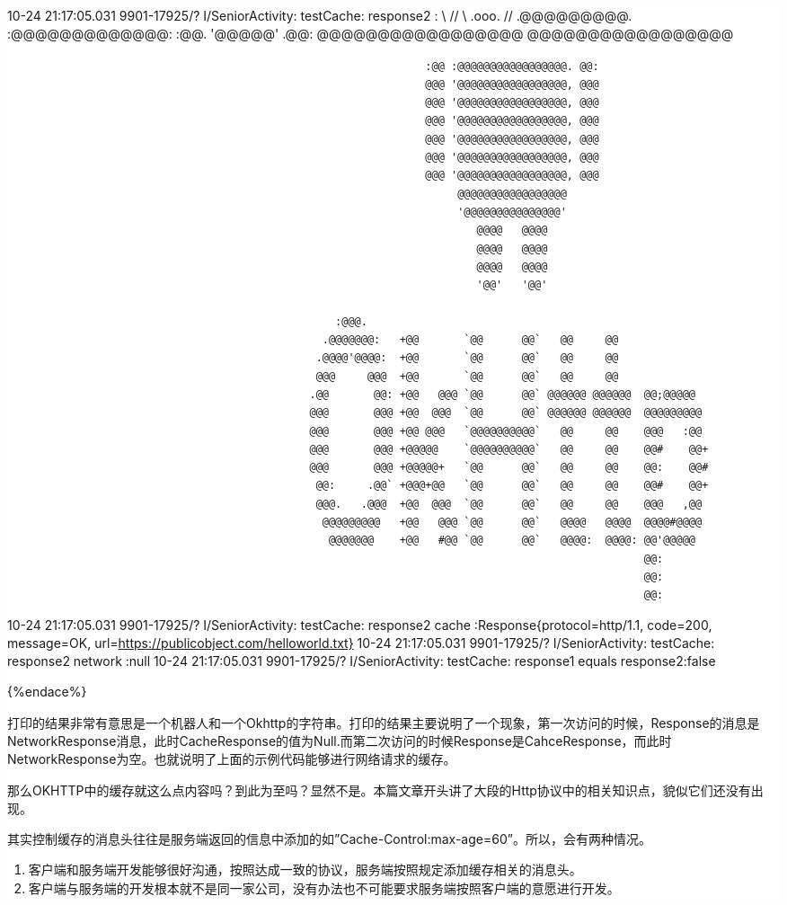 10-24 21:17:05.031 9901-17925/? I/SeniorActivity: testCache: response2 :
                                                                           \\           //
                                                                            \\  .ooo.  //
                                                                             .@@@@@@@@@.
                                                                           :@@@@@@@@@@@@@:
                                                                          :@@. '@@@@@' .@@:
                                                                          @@@@@@@@@@@@@@@@@
                                                                          @@@@@@@@@@@@@@@@@

                                                                     :@@ :@@@@@@@@@@@@@@@@@. @@:
                                                                     @@@ '@@@@@@@@@@@@@@@@@, @@@
                                                                     @@@ '@@@@@@@@@@@@@@@@@, @@@
                                                                     @@@ '@@@@@@@@@@@@@@@@@, @@@
                                                                     @@@ '@@@@@@@@@@@@@@@@@, @@@
                                                                     @@@ '@@@@@@@@@@@@@@@@@, @@@
                                                                     @@@ '@@@@@@@@@@@@@@@@@, @@@
                                                                          @@@@@@@@@@@@@@@@@
                                                                          '@@@@@@@@@@@@@@@'
                                                                             @@@@   @@@@
                                                                             @@@@   @@@@
                                                                             @@@@   @@@@
                                                                             '@@'   '@@'

                                                       :@@@.
                                                     .@@@@@@@:   +@@       `@@      @@`   @@     @@
                                                    .@@@@'@@@@:  +@@       `@@      @@`   @@     @@
                                                    @@@     @@@  +@@       `@@      @@`   @@     @@
                                                   .@@       @@: +@@   @@@ `@@      @@` @@@@@@ @@@@@@  @@;@@@@@
                                                   @@@       @@@ +@@  @@@  `@@      @@` @@@@@@ @@@@@@  @@@@@@@@@
                                                   @@@       @@@ +@@ @@@   `@@@@@@@@@@`   @@     @@    @@@   :@@
                                                   @@@       @@@ +@@@@@    `@@@@@@@@@@`   @@     @@    @@#    @@+
                                                   @@@       @@@ +@@@@@+   `@@      @@`   @@     @@    @@:    @@#
                                                    @@:     .@@` +@@@+@@   `@@      @@`   @@     @@    @@#    @@+
                                                    @@@.   .@@@  +@@  @@@  `@@      @@`   @@     @@    @@@   ,@@
                                                     @@@@@@@@@   +@@   @@@ `@@      @@`   @@@@   @@@@  @@@@#@@@@
                                                      @@@@@@@    +@@   #@@ `@@      @@`   @@@@:  @@@@: @@'@@@@@
                                                                                                       @@:
                                                                                                       @@:
                                                                                                       @@:
10-24 21:17:05.031 9901-17925/? I/SeniorActivity: testCache: response2 cache :Response{protocol=http/1.1, code=200, message=OK, url=https://publicobject.com/helloworld.txt}
10-24 21:17:05.031 9901-17925/? I/SeniorActivity: testCache: response2 network :null
10-24 21:17:05.031 9901-17925/? I/SeniorActivity: testCache: response1 equals response2:false

{%endace%}

打印的结果非常有意思是一个机器人和一个Okhttp的字符串。打印的结果主要说明了一个现象，第一次访问的时候，Response的消息是NetworkResponse消息，此时CacheResponse的值为Null.而第二次访问的时候Response是CahceResponse，而此时NetworkResponse为空。也就说明了上面的示例代码能够进行网络请求的缓存。

那么OKHTTP中的缓存就这么点内容吗？到此为至吗？显然不是。本篇文章开头讲了大段的Http协议中的相关知识点，貌似它们还没有出现。

其实控制缓存的消息头往往是服务端返回的信息中添加的如”Cache-Control:max-age=60”。所以，会有两种情况。

1. 客户端和服务端开发能够很好沟通，按照达成一致的协议，服务端按照规定添加缓存相关的消息头。
2. 客户端与服务端的开发根本就不是同一家公司，没有办法也不可能要求服务端按照客户端的意愿进行开发。
